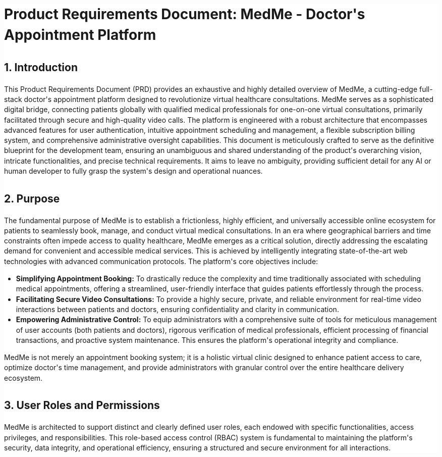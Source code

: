 # Product Requirements Document: MedMe - Doctor's Appointment Platform




## 1. Introduction

This Product Requirements Document (PRD) provides an exhaustive and highly detailed overview of MedMe, a cutting-edge full-stack doctor's appointment platform designed to revolutionize virtual healthcare consultations. MedMe serves as a sophisticated digital bridge, connecting patients globally with qualified medical professionals for one-on-one virtual consultations, primarily facilitated through secure and high-quality video calls. The platform is engineered with a robust architecture that encompasses advanced features for user authentication, intuitive appointment scheduling and management, a flexible subscription billing system, and comprehensive administrative oversight capabilities. This document is meticulously crafted to serve as the definitive blueprint for the development team, ensuring an unambiguous and shared understanding of the product's overarching vision, intricate functionalities, and precise technical requirements. It aims to leave no ambiguity, providing sufficient detail for any AI or human developer to fully grasp the system's design and operational nuances.




## 2. Purpose

The fundamental purpose of MedMe is to establish a frictionless, highly efficient, and universally accessible online ecosystem for patients to seamlessly book, manage, and conduct virtual medical consultations. In an era where geographical barriers and time constraints often impede access to quality healthcare, MedMe emerges as a critical solution, directly addressing the escalating demand for convenient and accessible medical services. This is achieved by intelligently integrating state-of-the-art web technologies with advanced communication protocols. The platform's core objectives include:

- **Simplifying Appointment Booking:** To drastically reduce the complexity and time traditionally associated with scheduling medical appointments, offering a streamlined, user-friendly interface that guides patients effortlessly through the process.
- **Facilitating Secure Video Consultations:** To provide a highly secure, private, and reliable environment for real-time video interactions between patients and doctors, ensuring confidentiality and clarity in communication.
- **Empowering Administrative Control:** To equip administrators with a comprehensive suite of tools for meticulous management of user accounts (both patients and doctors), rigorous verification of medical professionals, efficient processing of financial transactions, and proactive system maintenance. This ensures the platform's operational integrity and compliance.

MedMe is not merely an appointment booking system; it is a holistic virtual clinic designed to enhance patient access to care, optimize doctor's time management, and provide administrators with granular control over the entire healthcare delivery ecosystem.




## 3. User Roles and Permissions

MedMe is architected to support distinct and clearly defined user roles, each endowed with specific functionalities, access privileges, and responsibilities. This role-based access control (RBAC) system is fundamental to maintaining the platform's security, data integrity, and operational efficiency, ensuring a structured and secure environment for all interactions.
